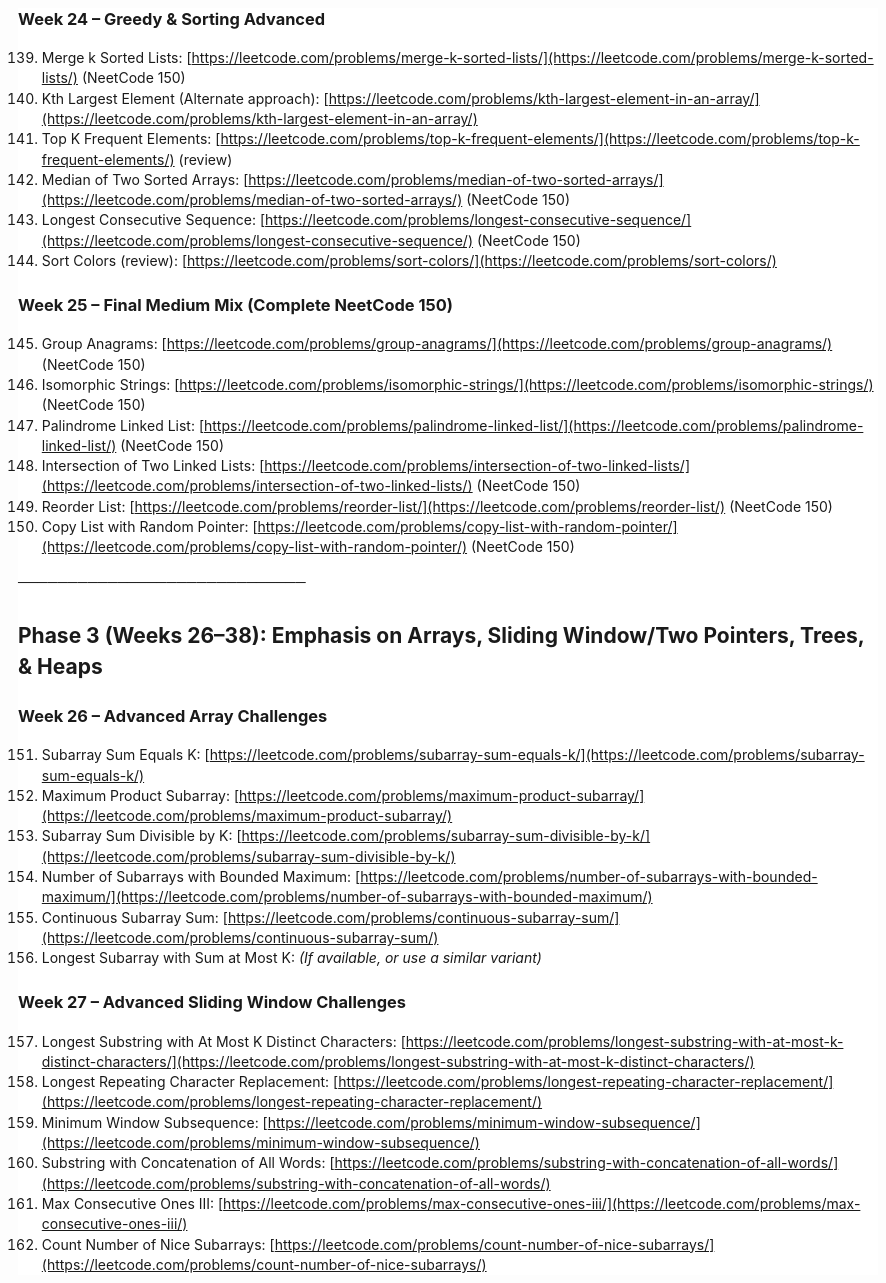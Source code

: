 ### Week 24 – Greedy & Sorting Advanced
139. Merge k Sorted Lists: [https://leetcode.com/problems/merge-k-sorted-lists/](https://leetcode.com/problems/merge-k-sorted-lists/) (NeetCode 150)
140. Kth Largest Element (Alternate approach): [https://leetcode.com/problems/kth-largest-element-in-an-array/](https://leetcode.com/problems/kth-largest-element-in-an-array/)
141. Top K Frequent Elements: [https://leetcode.com/problems/top-k-frequent-elements/](https://leetcode.com/problems/top-k-frequent-elements/) (review)
142. Median of Two Sorted Arrays: [https://leetcode.com/problems/median-of-two-sorted-arrays/](https://leetcode.com/problems/median-of-two-sorted-arrays/) (NeetCode 150)
143. Longest Consecutive Sequence: [https://leetcode.com/problems/longest-consecutive-sequence/](https://leetcode.com/problems/longest-consecutive-sequence/) (NeetCode 150)
144. Sort Colors (review): [https://leetcode.com/problems/sort-colors/](https://leetcode.com/problems/sort-colors/)

### Week 25 – Final Medium Mix (Complete NeetCode 150)
145. Group Anagrams: [https://leetcode.com/problems/group-anagrams/](https://leetcode.com/problems/group-anagrams/) (NeetCode 150)
146. Isomorphic Strings: [https://leetcode.com/problems/isomorphic-strings/](https://leetcode.com/problems/isomorphic-strings/) (NeetCode 150)
147. Palindrome Linked List: [https://leetcode.com/problems/palindrome-linked-list/](https://leetcode.com/problems/palindrome-linked-list/) (NeetCode 150)
148. Intersection of Two Linked Lists: [https://leetcode.com/problems/intersection-of-two-linked-lists/](https://leetcode.com/problems/intersection-of-two-linked-lists/) (NeetCode 150)
149. Reorder List: [https://leetcode.com/problems/reorder-list/](https://leetcode.com/problems/reorder-list/) (NeetCode 150)
150. Copy List with Random Pointer: [https://leetcode.com/problems/copy-list-with-random-pointer/](https://leetcode.com/problems/copy-list-with-random-pointer/) (NeetCode 150)

─────────────────────────────
## Phase 3 (Weeks 26–38): Emphasis on Arrays, Sliding Window/Two Pointers, Trees, & Heaps

### Week 26 – Advanced Array Challenges
151. Subarray Sum Equals K: [https://leetcode.com/problems/subarray-sum-equals-k/](https://leetcode.com/problems/subarray-sum-equals-k/)
152. Maximum Product Subarray: [https://leetcode.com/problems/maximum-product-subarray/](https://leetcode.com/problems/maximum-product-subarray/)
153. Subarray Sum Divisible by K: [https://leetcode.com/problems/subarray-sum-divisible-by-k/](https://leetcode.com/problems/subarray-sum-divisible-by-k/)
154. Number of Subarrays with Bounded Maximum: [https://leetcode.com/problems/number-of-subarrays-with-bounded-maximum/](https://leetcode.com/problems/number-of-subarrays-with-bounded-maximum/)
155. Continuous Subarray Sum: [https://leetcode.com/problems/continuous-subarray-sum/](https://leetcode.com/problems/continuous-subarray-sum/)
156. Longest Subarray with Sum at Most K: *(If available, or use a similar variant)*

### Week 27 – Advanced Sliding Window Challenges
157. Longest Substring with At Most K Distinct Characters: [https://leetcode.com/problems/longest-substring-with-at-most-k-distinct-characters/](https://leetcode.com/problems/longest-substring-with-at-most-k-distinct-characters/)
158. Longest Repeating Character Replacement: [https://leetcode.com/problems/longest-repeating-character-replacement/](https://leetcode.com/problems/longest-repeating-character-replacement/)
159. Minimum Window Subsequence: [https://leetcode.com/problems/minimum-window-subsequence/](https://leetcode.com/problems/minimum-window-subsequence/)
160. Substring with Concatenation of All Words: [https://leetcode.com/problems/substring-with-concatenation-of-all-words/](https://leetcode.com/problems/substring-with-concatenation-of-all-words/)
161. Max Consecutive Ones III: [https://leetcode.com/problems/max-consecutive-ones-iii/](https://leetcode.com/problems/max-consecutive-ones-iii/)
162. Count Number of Nice Subarrays: [https://leetcode.com/problems/count-number-of-nice-subarrays/](https://leetcode.com/problems/count-number-of-nice-subarrays/)
